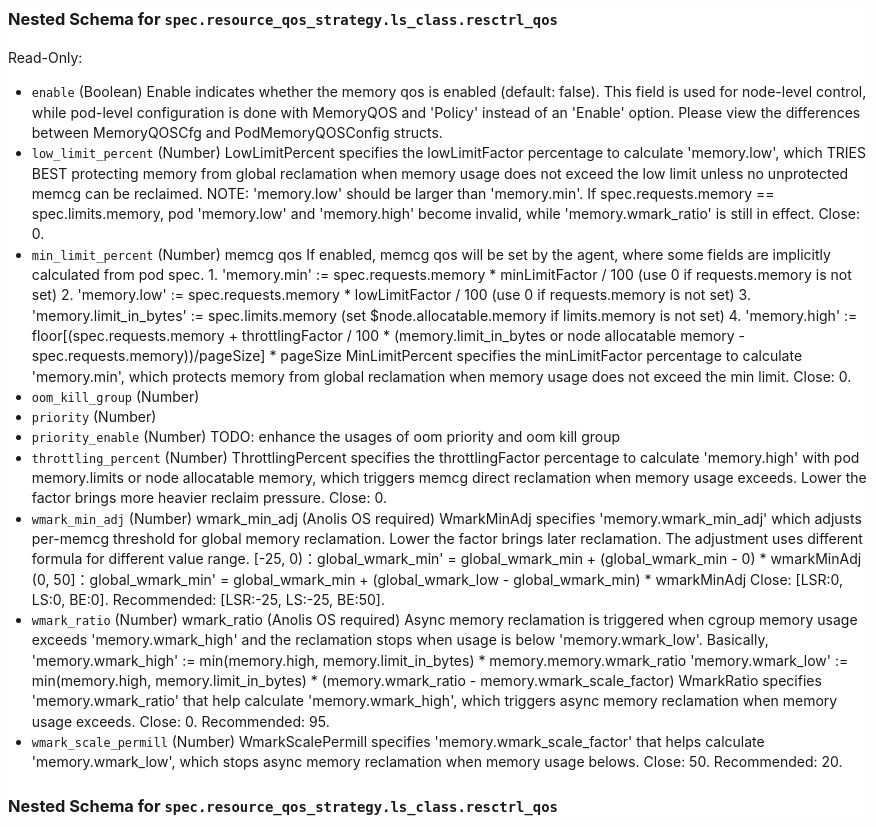 <a id="nestedatt--spec--resource_qos_strategy--ls_class--memory_qos"></a>
### Nested Schema for `spec.resource_qos_strategy.ls_class.resctrl_qos`

Read-Only:

- `enable` (Boolean) Enable indicates whether the memory qos is enabled (default: false). This field is used for node-level control, while pod-level configuration is done with MemoryQOS and 'Policy' instead of an 'Enable' option. Please view the differences between MemoryQOSCfg and PodMemoryQOSConfig structs.
- `low_limit_percent` (Number) LowLimitPercent specifies the lowLimitFactor percentage to calculate 'memory.low', which TRIES BEST protecting memory from global reclamation when memory usage does not exceed the low limit unless no unprotected memcg can be reclaimed. NOTE: 'memory.low' should be larger than 'memory.min'. If spec.requests.memory == spec.limits.memory, pod 'memory.low' and 'memory.high' become invalid, while 'memory.wmark_ratio' is still in effect. Close: 0.
- `min_limit_percent` (Number) memcg qos If enabled, memcg qos will be set by the agent, where some fields are implicitly calculated from pod spec. 1. 'memory.min' := spec.requests.memory * minLimitFactor / 100 (use 0 if requests.memory is not set) 2. 'memory.low' := spec.requests.memory * lowLimitFactor / 100 (use 0 if requests.memory is not set) 3. 'memory.limit_in_bytes' := spec.limits.memory (set $node.allocatable.memory if limits.memory is not set) 4. 'memory.high' := floor[(spec.requests.memory + throttlingFactor / 100 * (memory.limit_in_bytes or node allocatable memory - spec.requests.memory))/pageSize] * pageSize MinLimitPercent specifies the minLimitFactor percentage to calculate 'memory.min', which protects memory from global reclamation when memory usage does not exceed the min limit. Close: 0.
- `oom_kill_group` (Number)
- `priority` (Number)
- `priority_enable` (Number) TODO: enhance the usages of oom priority and oom kill group
- `throttling_percent` (Number) ThrottlingPercent specifies the throttlingFactor percentage to calculate 'memory.high' with pod memory.limits or node allocatable memory, which triggers memcg direct reclamation when memory usage exceeds. Lower the factor brings more heavier reclaim pressure. Close: 0.
- `wmark_min_adj` (Number) wmark_min_adj (Anolis OS required) WmarkMinAdj specifies 'memory.wmark_min_adj' which adjusts per-memcg threshold for global memory reclamation. Lower the factor brings later reclamation. The adjustment uses different formula for different value range. [-25, 0)：global_wmark_min' = global_wmark_min + (global_wmark_min - 0) * wmarkMinAdj (0, 50]：global_wmark_min' = global_wmark_min + (global_wmark_low - global_wmark_min) * wmarkMinAdj Close: [LSR:0, LS:0, BE:0]. Recommended: [LSR:-25, LS:-25, BE:50].
- `wmark_ratio` (Number) wmark_ratio (Anolis OS required) Async memory reclamation is triggered when cgroup memory usage exceeds 'memory.wmark_high' and the reclamation stops when usage is below 'memory.wmark_low'. Basically, 'memory.wmark_high' := min(memory.high, memory.limit_in_bytes) * memory.memory.wmark_ratio 'memory.wmark_low' := min(memory.high, memory.limit_in_bytes) * (memory.wmark_ratio - memory.wmark_scale_factor) WmarkRatio specifies 'memory.wmark_ratio' that help calculate 'memory.wmark_high', which triggers async memory reclamation when memory usage exceeds. Close: 0. Recommended: 95.
- `wmark_scale_permill` (Number) WmarkScalePermill specifies 'memory.wmark_scale_factor' that helps calculate 'memory.wmark_low', which stops async memory reclamation when memory usage belows. Close: 50. Recommended: 20.


<a id="nestedatt--spec--resource_qos_strategy--ls_class--resctrl_qos"></a>
### Nested Schema for `spec.resource_qos_strategy.ls_class.resctrl_qos`
